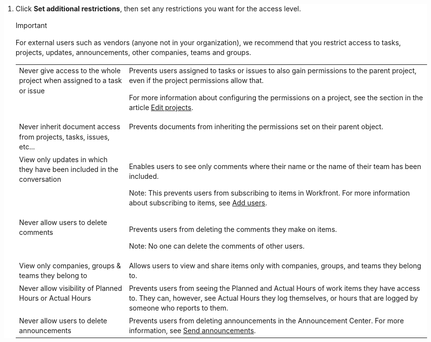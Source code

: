 1. Click **Set additional restrictions**, then set any restrictions you want for the access level.

   >[!IMPORTANT]
   >
   >For external users such as vendors (anyone not in your organization), we recommend that you restrict access to tasks, projects, updates, announcements, other companies, teams and groups.

   <table cellspacing="0"> 
    <col> 
    <col> 
    <tbody> 
     <tr> 
      <td role="rowheader">Never give access to the whole project when assigned to a task or issue</td> 
      <td> Prevents users assigned to tasks or issues to also gain permissions to the parent project, even if the project permissions allow that.<br><p>For more information about configuring the permissions on a project, see the section <a href="../../../manage-work/projects/manage-projects/edit-projects.md#access" class="MCXref xref"></a> in the article <a href="../../../manage-work/projects/manage-projects/edit-projects.md" class="MCXref xref">Edit projects</a>.</p></td> 
     </tr> 
     <tr data-mc-conditions=""> 
      <td role="rowheader">Never inherit document access from projects, tasks, issues, etc...</td> 
      <td>Prevents documents from inheriting the permissions set on their parent object.</td> 
     </tr> 
     <tr> 
      <td role="rowheader">View only updates in which they have been included in the conversation</td> 
      <td> <p>Enables users to see only comments where their name or the name of their team has been included.</p> <p> <p>Note: This prevents&nbsp;users from subscribing to items in Workfront. For more information about subscribing to items, see <a href="../../../administration-and-setup/add-users/create-and-manage-users/add-users.md" class="MCXref xref">Add users</a>.</p> </p> </td> 
     </tr> 
     <tr> 
      <td role="rowheader">Never allow users to delete comments </td> 
      <td> <p>Prevents users from deleting the comments they make on items. </p> <p>Note: No one can delete the comments of other users.</p> </td> 
     </tr> 
     <tr> 
      <td role="rowheader">View only companies, groups &amp; teams they belong to</td> 
      <td>Allows users to view and share items only with companies, groups, and teams they belong to.</td> 
     </tr> 
     <tr> 
      <td role="rowheader">Never allow visibility of Planned Hours or Actual Hours</td> 
      <td>Prevents users from seeing the Planned and Actual Hours of work items they have access to. They can, however, see Actual Hours they log themselves, or hours that are logged by someone who reports to them.</td> 
     </tr> 
     <tr> 
      <td role="rowheader">Never allow users to delete announcements</td> 
      <td>Prevents users from deleting announcements in the Announcement Center. For more information, see <a href="../../../administration-and-setup/get-started-wf-administration/view-send-announcements.md" class="MCXref xref">Send announcements</a>.</td> 
     </tr> 
    </tbody> 
   </table>
